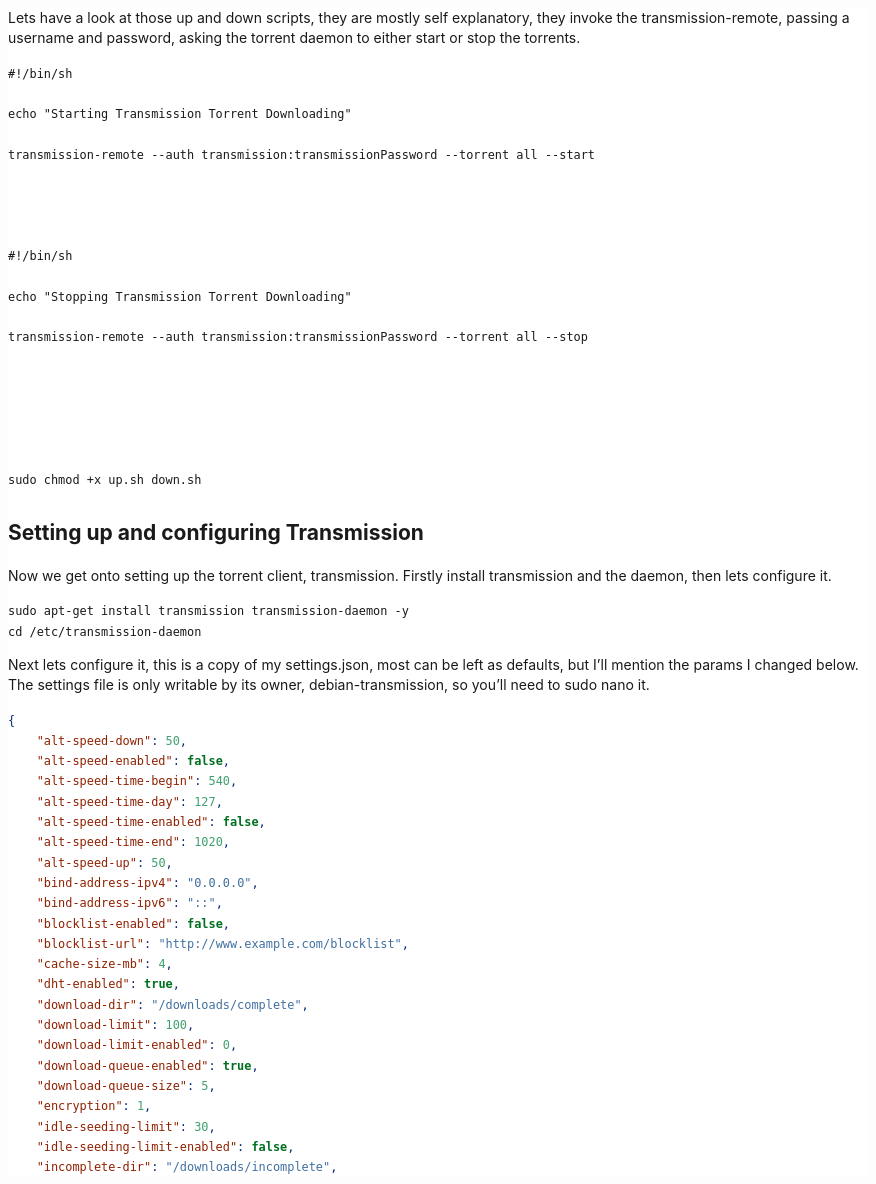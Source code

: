 Lets have a look at those up and down scripts, they are mostly self explanatory, they invoke the transmission-remote, passing a username and password, asking the torrent daemon to either start or stop the torrents.

```
#!/bin/sh

echo "Starting Transmission Torrent Downloading"

transmission-remote --auth transmission:transmissionPassword --torrent all --start




#!/bin/sh

echo "Stopping Transmission Torrent Downloading"

transmission-remote --auth transmission:transmissionPassword --torrent all --stop






sudo chmod +x up.sh down.sh
```

Setting up and configuring Transmission
---------------------------------------

Now we get onto setting up the torrent client, transmission. Firstly install transmission and the daemon, then lets configure it.

```
sudo apt-get install transmission transmission-daemon -y
cd /etc/transmission-daemon
```

Next lets configure it, this is a copy of my settings.json, most can be left as defaults, but I’ll mention the params I changed below. The settings file is only writable by its owner, debian-transmission, so you’ll need to sudo nano it.

```json
{
    "alt-speed-down": 50,
    "alt-speed-enabled": false,
    "alt-speed-time-begin": 540,
    "alt-speed-time-day": 127,
    "alt-speed-time-enabled": false,
    "alt-speed-time-end": 1020,
    "alt-speed-up": 50,
    "bind-address-ipv4": "0.0.0.0",
    "bind-address-ipv6": "::",
    "blocklist-enabled": false,
    "blocklist-url": "http://www.example.com/blocklist",
    "cache-size-mb": 4,
    "dht-enabled": true,
    "download-dir": "/downloads/complete",
    "download-limit": 100,
    "download-limit-enabled": 0,
    "download-queue-enabled": true,
    "download-queue-size": 5,
    "encryption": 1,
    "idle-seeding-limit": 30,
    "idle-seeding-limit-enabled": false,
    "incomplete-dir": "/downloads/incomplete",
```